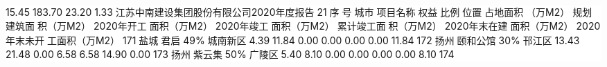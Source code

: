 15.45
183.70
23.20
1.33
江苏中南建设集团股份有限公司2020年度报告
21
序
号
城市
项目名称
权益
比例
位置
占地面积
（万M2）
规划建筑面
积（万M2）
2020年开工
面积（万M2）
2020年竣工
面积（万M2）
累计竣工面
积（万M2）
2020年末在建
面积（万M2）
2020年末未开
工面积（万M2）
171
盐城
君启
49%
城南新区
4.39
11.84
0.00
0.00
0.00
0.00
11.84
172
扬州
颐和公馆
30%
邗江区
13.43
21.48
0.00
6.58
6.58
14.90
0.00
173
扬州
紫云集
50%
广陵区
5.40
8.10
0.00
0.00
0.00
0.00
8.10
174